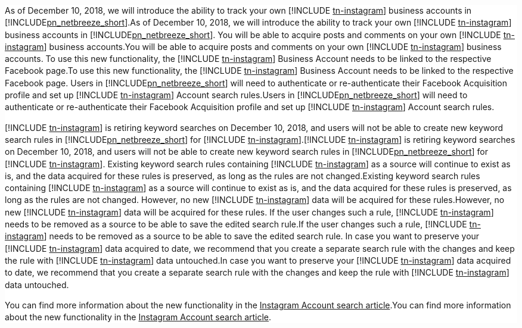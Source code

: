 <span data-ttu-id="cb61e-120">As of December 10, 2018, we will introduce the ability to track your own [!INCLUDE [tn-instagram](../includes/tn-instagram.md)] business accounts in [!INCLUDE[pn_netbreeze_short](../includes/pn-social-engagement-short.md)].</span><span class="sxs-lookup"><span data-stu-id="cb61e-120">As of December 10, 2018, we will introduce the ability to track your own [!INCLUDE [tn-instagram](../includes/tn-instagram.md)] business accounts in [!INCLUDE[pn_netbreeze_short](../includes/pn-social-engagement-short.md)].</span></span> <span data-ttu-id="cb61e-121">You will be able to acquire posts and comments on your own [!INCLUDE [tn-instagram](../includes/tn-instagram.md)] business accounts.</span><span class="sxs-lookup"><span data-stu-id="cb61e-121">You will be able to acquire posts and comments on your own [!INCLUDE [tn-instagram](../includes/tn-instagram.md)] business accounts.</span></span> <span data-ttu-id="cb61e-122">To use this new functionality, the [!INCLUDE [tn-instagram](../includes/tn-instagram.md)] Business Account needs to be linked to the respective Facebook page.</span><span class="sxs-lookup"><span data-stu-id="cb61e-122">To use this new functionality, the [!INCLUDE [tn-instagram](../includes/tn-instagram.md)] Business Account needs to be linked to the respective Facebook page.</span></span> <span data-ttu-id="cb61e-123">Users in [!INCLUDE[pn_netbreeze_short](../includes/pn-social-engagement-short.md)] will need to authenticate or re-authenticate their Facebook Acquisition profile and set up [!INCLUDE [tn-instagram](../includes/tn-instagram.md)] Account search rules.</span><span class="sxs-lookup"><span data-stu-id="cb61e-123">Users in [!INCLUDE[pn_netbreeze_short](../includes/pn-social-engagement-short.md)] will need to authenticate or re-authenticate their Facebook Acquisition profile and set up [!INCLUDE [tn-instagram](../includes/tn-instagram.md)] Account search rules.</span></span> 

<span data-ttu-id="cb61e-124">[!INCLUDE [tn-instagram](../includes/tn-instagram.md)] is retiring keyword searches on December 10, 2018, and users will not be able to create new keyword search rules in [!INCLUDE[pn_netbreeze_short](../includes/pn-social-engagement-short.md)] for [!INCLUDE [tn-instagram](../includes/tn-instagram.md)].</span><span class="sxs-lookup"><span data-stu-id="cb61e-124">[!INCLUDE [tn-instagram](../includes/tn-instagram.md)] is retiring keyword searches on December 10, 2018, and users will not be able to create new keyword search rules in [!INCLUDE[pn_netbreeze_short](../includes/pn-social-engagement-short.md)] for [!INCLUDE [tn-instagram](../includes/tn-instagram.md)].</span></span> <span data-ttu-id="cb61e-125">Existing keyword search rules containing [!INCLUDE [tn-instagram](../includes/tn-instagram.md)] as a source will continue to exist as is, and the data acquired for these rules is preserved, as long as the rules are not changed.</span><span class="sxs-lookup"><span data-stu-id="cb61e-125">Existing keyword search rules containing [!INCLUDE [tn-instagram](../includes/tn-instagram.md)] as a source will continue to exist as is, and the data acquired for these rules is preserved, as long as the rules are not changed.</span></span> <span data-ttu-id="cb61e-126">However, no new [!INCLUDE [tn-instagram](../includes/tn-instagram.md)] data will be acquired for these rules.</span><span class="sxs-lookup"><span data-stu-id="cb61e-126">However, no new [!INCLUDE [tn-instagram](../includes/tn-instagram.md)] data will be acquired for these rules.</span></span> <span data-ttu-id="cb61e-127">If the user changes such a rule, [!INCLUDE [tn-instagram](../includes/tn-instagram.md)] needs to be removed as a source to be able to save the edited search rule.</span><span class="sxs-lookup"><span data-stu-id="cb61e-127">If the user changes such a rule, [!INCLUDE [tn-instagram](../includes/tn-instagram.md)] needs to be removed as a source to be able to save the edited search rule.</span></span> <span data-ttu-id="cb61e-128">In case you want to preserve your [!INCLUDE [tn-instagram](../includes/tn-instagram.md)] data acquired to date, we recommend that you create a separate search rule with the changes and keep the rule with [!INCLUDE [tn-instagram](../includes/tn-instagram.md)] data untouched.</span><span class="sxs-lookup"><span data-stu-id="cb61e-128">In case you want to preserve your [!INCLUDE [tn-instagram](../includes/tn-instagram.md)] data acquired to date, we recommend that you create a separate search rule with the changes and keep the rule with [!INCLUDE [tn-instagram](../includes/tn-instagram.md)] data untouched.</span></span>
 
<span data-ttu-id="cb61e-129">You can find more information about the new functionality in the [Instagram Account search article](instagram-data-acquisition.md).</span><span class="sxs-lookup"><span data-stu-id="cb61e-129">You can find more information about the new functionality in the [Instagram Account search article](instagram-data-acquisition.md).</span></span> 
